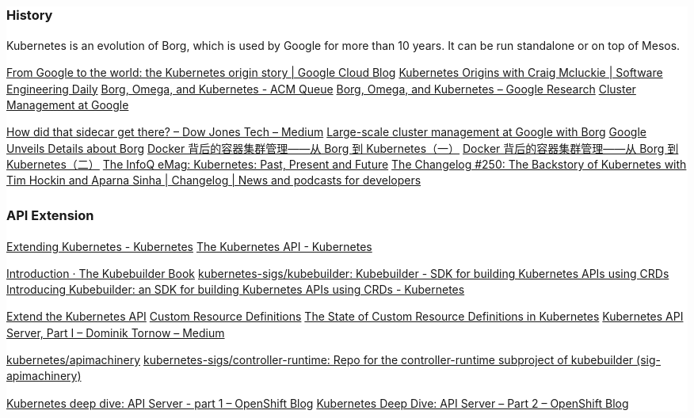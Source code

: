 ### History

Kubernetes is an evolution of Borg, which is used by Google for more than 10 years. It can be run standalone or on top of Mesos.

[From Google to the world: the Kubernetes origin story | Google Cloud Blog](https://cloud.google.com/blog/products/gcp/from-google-to-the-world-the-kubernetes-origin-story)
[Kubernetes Origins with Craig Mcluckie | Software Engineering Daily](https://softwareengineeringdaily.com/2016/07/20/kubernetes-origins-with-craig-mcluckie/)
[Borg, Omega, and Kubernetes - ACM Queue](https://queue.acm.org/detail.cfm?id=2898444)
[Borg, Omega, and Kubernetes – Google Research](https://research.google/pubs/pub44843/)
[Cluster Management at Google](https://www.infoq.com/presentations/cluster-management-google/)

[How did that sidecar get there? – Dow Jones Tech – Medium](https://medium.com/dowjones/how-did-that-sidecar-get-there-4dcd73f1a0a4)
[Large-scale cluster management at Google with Borg](https://research.google.com/pubs/pub43438.html)
[Google Unveils Details about Borg](http://www.infoq.com/news/2015/04/google-borg)
[Docker 背后的容器集群管理——从 Borg 到 Kubernetes（一）](http://www.infoq.com/cn/articles/docker-container-cluster-management-part-01)
[Docker 背后的容器集群管理——从 Borg 到 Kubernetes（二）](http://www.infoq.com/cn/articles/docker-container-cluster-management-part-02)
[The InfoQ eMag: Kubernetes: Past, Present and Future](https://www.infoq.com/minibooks/emag-kubernetes)
[The Changelog #250: The Backstory of Kubernetes with Tim Hockin and Aparna Sinha | Changelog | News and podcasts for developers](https://changelog.com/podcast/250)

### API Extension

[Extending Kubernetes - Kubernetes](https://kubernetes.io/docs/concepts/extend-kubernetes/)
[The Kubernetes API - Kubernetes](https://kubernetes.io/docs/concepts/overview/kubernetes-api/)

[Introduction · The Kubebuilder Book](https://book.kubebuilder.io/)
[kubernetes-sigs/kubebuilder: Kubebuilder - SDK for building Kubernetes APIs using CRDs](https://github.com/kubernetes-sigs/kubebuilder)
[Introducing Kubebuilder: an SDK for building Kubernetes APIs using CRDs - Kubernetes](https://kubernetes.io/blog/2018/08/10/introducing-kubebuilder-an-sdk-for-building-kubernetes-apis-using-crds/)

[Extend the Kubernetes API](https://kubernetes.io/docs/user-journeys/users/application-developer/advanced/#section-2)
[Custom Resource Definitions](https://kubernetes.io/docs/concepts/api-extension/custom-resources/)
[The State of Custom Resource Definitions in Kubernetes](https://blog.manifold.co/the-state-of-custom-resource-definitions-in-kubernetes-5498425dd553)
[Kubernetes API Server, Part I – Dominik Tornow – Medium](https://medium.com/@dominik.tornow/kubernetes-api-server-part-i-3fbaf2138a31)

[kubernetes/apimachinery](https://github.com/kubernetes/apimachinery)
[kubernetes-sigs/controller-runtime: Repo for the controller-runtime subproject of kubebuilder (sig-apimachinery)](https://github.com/kubernetes-sigs/controller-runtime)

[Kubernetes deep dive: API Server - part 1 – OpenShift Blog](https://blog.openshift.com/kubernetes-deep-dive-api-server-part-1/)
[Kubernetes Deep Dive: API Server – Part 2 – OpenShift Blog](https://blog.openshift.com/kubernetes-deep-dive-api-server-part-2/)

